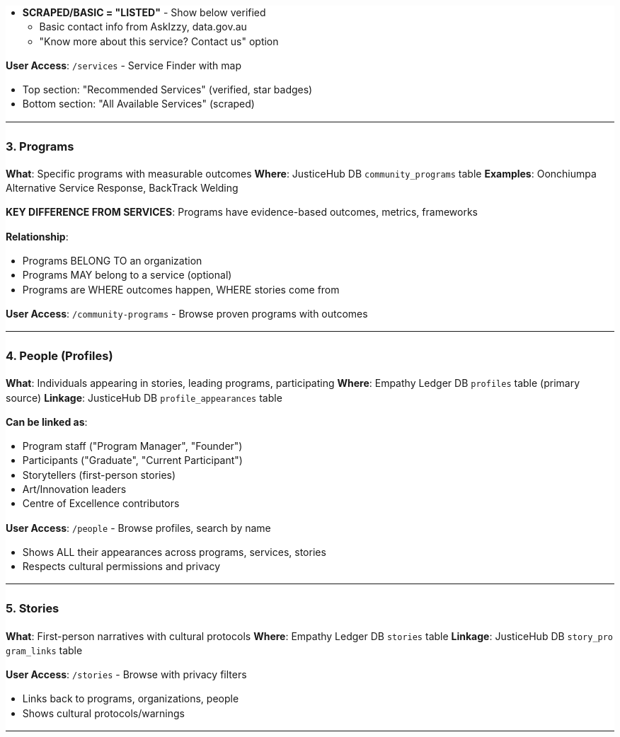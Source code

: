 - **SCRAPED/BASIC = "LISTED"** - Show below verified
  - Basic contact info from AskIzzy, data.gov.au
  - "Know more about this service? Contact us" option

**User Access**: `/services` - Service Finder with map
- Top section: "Recommended Services" (verified, star badges)
- Bottom section: "All Available Services" (scraped)

---

### 3. Programs
**What**: Specific programs with measurable outcomes
**Where**: JusticeHub DB `community_programs` table
**Examples**: Oonchiumpa Alternative Service Response, BackTrack Welding

**KEY DIFFERENCE FROM SERVICES**: Programs have evidence-based outcomes, metrics, frameworks

**Relationship**:
- Programs BELONG TO an organization
- Programs MAY belong to a service (optional)
- Programs are WHERE outcomes happen, WHERE stories come from

**User Access**: `/community-programs` - Browse proven programs with outcomes

---

### 4. People (Profiles)
**What**: Individuals appearing in stories, leading programs, participating
**Where**: Empathy Ledger DB `profiles` table (primary source)
**Linkage**: JusticeHub DB `profile_appearances` table

**Can be linked as**:
- Program staff ("Program Manager", "Founder")
- Participants ("Graduate", "Current Participant")
- Storytellers (first-person stories)
- Art/Innovation leaders
- Centre of Excellence contributors

**User Access**: `/people` - Browse profiles, search by name
- Shows ALL their appearances across programs, services, stories
- Respects cultural permissions and privacy

---

### 5. Stories
**What**: First-person narratives with cultural protocols
**Where**: Empathy Ledger DB `stories` table
**Linkage**: JusticeHub DB `story_program_links` table

**User Access**: `/stories` - Browse with privacy filters
- Links back to programs, organizations, people
- Shows cultural protocols/warnings

---
